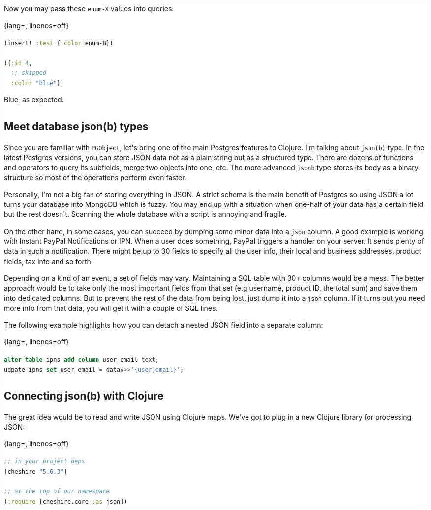 Now you may pass these `enum-X` values into queries:

{lang=, linenos=off}
```clojure
(insert! :test {:color enum-B})

({:id 4,
  ;; skipped
  :color "blue"})
```

Blue, as expected.

## Meet database json(b) types

Since you are familiar with `PGObject`, let's bring one of the main Postgres features to Clojure. I'm talking about `json(b)` type. In the latest Postgres versions, you can store JSON data not as a plain string but as a structured type. There are dozens of functions and operators to query its subfields, merge two objects into one, etc. The more advanced `jsonb` type stores its body as a binary structure so most of the operations perform even faster.

Personally, I'm not a big fan of storing everything in JSON. A strict schema is the main benefit of Postgres so using JSON a lot turns your database into MongoDB which is fuzzy. You may end up with a situation when one-half of your data has a certain field but the rest doesn't. Scanning the whole database with a script is annoying and fragile.

On the other hand, in some cases, you can succeed by dumping some minor data into a `json` column. A good example is working with Instant PayPal Notifications or IPN. When a user does something, PayPal triggers a handler on your server. It sends plenty of data in such a notification. There might be up to 30 fields to specify all the user info, their local and business addresses, product fields, tax info and so forth.

Depending on a kind of an event, a set of fields may vary. Maintaining a SQL table with 30+ columns would be a mess. The better approach would be to take only the most important fields from that set (e.g username, product ID, the total sum) and save them into dedicated columns. But to prevent the rest of the data from being lost, just dump it into a `json` column. If it turns out you need more info from that data, you will get it with a couple of SQL lines.

The following example highlights how you can detach a nested JSON field into a separate column:

{lang=, linenos=off}
```sql
alter table ipns add column user_email text;
udpate ipns set user_email = data#>>'{user,email}';
```

## Connecting json(b) with Clojure

The great idea would be to read and write JSON using Clojure maps. We've got to plug in a new Clojure library for processing JSON:

{lang=, linenos=off}
```clojure
;; in your project deps
[cheshire "5.6.3"]

;; at the top of our namespace
(:require [cheshire.core :as json])
```


[source]: https://github.com/igrishaev/clj-java-book/blob/master/project/src/project/db.clj